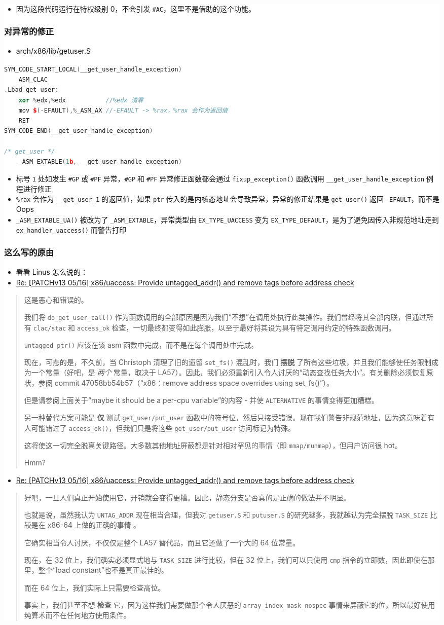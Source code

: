 * 因为这段代码运行在特权级别 0，不会引发 `#AC`，这里不是借助的这个功能。

### 对异常的修正
* arch/x86/lib/getuser.S
```cpp
SYM_CODE_START_LOCAL(__get_user_handle_exception)
    ASM_CLAC
.Lbad_get_user:
    xor %edx,%edx           //%edx 清零
    mov $(-EFAULT),%_ASM_AX //-EFAULT -> %rax，%rax 会作为返回值
    RET
SYM_CODE_END(__get_user_handle_exception)

/* get_user */
    _ASM_EXTABLE(1b, __get_user_handle_exception)
```
* 标号 `1` 处如发生 `#GP` 或 `#PF` 异常，`#GP` 和 `#PF` 异常修正函数都会通过 `fixup_exception()` 函数调用 `__get_user_handle_exception` 例程进行修正
* `%rax` 会作为 `__get_user_1` 的返回值，如果 `ptr` 传入的是内核态地址会导致异常，异常的修正结果是 `get_user()` 返回 `-EFAULT`，而不是 Oops
* `_ASM_EXTABLE_UA()` 被改为了 `_ASM_EXTABLE`，异常类型由 `EX_TYPE_UACCESS` 变为 `EX_TYPE_DEFAULT`，是为了避免因传入非规范地址走到 `ex_handler_uaccess()` 而警告打印

### 这么写的原由
* 看看 Linus 怎么说的：
* [Re: [PATCHv13 05/16] x86/uaccess: Provide untagged_addr() and remove tags before address check](https://lore.kernel.org/all/CAHk-=wgKTcOx1hhWAGJ-g9_9o7xiGJ9v9n2RskBSCkaUMBxDkw@mail.gmail.com/)
> 这是恶心和错误的。
>
> 我们将 `do_get_user_call()` 作为函数调用的全部原因是因为我们“不想”在调用处执行此类操作。我们曾经将其全部内联，但通过所有 `clac/stac` 和 `access_ok` 检查，一切最终都变得如此膨胀，以至于最好将其设为具有特定调用约定的特殊函数调用。
>
> `untagged_ptr()` 应该在该 asm 函数中完成，而不是在每个调用处中完成。
>
> 现在，可悲的是，不久前，当 Christoph 清理了旧的遗留 `set_fs()` 混乱时，我们 **摆脱** 了所有这些垃圾，并且我们能够使任务限制成为一个常量（好吧，是 *两个* 常量，取决于 LA57）。因此，我们必须重新引入令人讨厌的“动态查找任务大小”。有关删除必须恢复原状，参阅 commit 47058bb54b57（“x86：remove address space overrides using set_fs()”）。
>
> 但是请参阅上面关于“maybe it should be a per-cpu variable”的内容 - 并使 `ALTERNATIVE` 的事情变得更加糟糕。
>
> 另一种替代方案可能是 **仅** 测试 `get_user/put_user` 函数中的符号位，然后只接受错误。现在我们警告非规范地址，因为这意味着有人可能错过了 `access_ok()`，但我们只是将这些 `get_user/put_user` 访问标记为特殊。
>
> 这将使这一切完全脱离关键路径。大多数其他地址屏蔽都是针对相对罕见的事情（即 `mmap/munmap`），但用户访问很 hot。
>
> Hmm?

* [Re: [PATCHv13 05/16] x86/uaccess: Provide untagged_addr() and remove tags before address check](https://lore.kernel.org/all/CAHk-=wgmGqwDD0kvjZxekU6uYR2x6+QgRHeMKy3snL2XYEzwEw@mail.gmail.com/)

> 好吧，一旦人们真正开始使用它，开销就会变得更糟。因此，静态分支是否真的是正确的做法并不明显。
>
> 也就是说，虽然我认为 `UNTAG_ADDR` 现在相当合理，但我对 `getuser.S` 和 `putuser.S` 的研究越多，我就越认为完全摆脱 `TASK_SIZE` 比较是在 x86-64 上做的正确的事情 。
>
> 它确实相当令人讨厌，不仅仅是整个 LA57 替代品，而且它还做了一个大的 64 位常量。
>
> 现在，在 32 位上，我们确实必须显式地与 `TASK_SIZE` 进行比较，但在 32 位上，我们可以只使用 `cmp` 指令的立即数，因此即使在那里，整个“load constant”也不是真正最佳的。
>
> 而在 64 位上，我们实际上只需要检查高位。
>
> 事实上，我们甚至不想 **检查** 它，因为这样我们需要做那个令人厌恶的 `array_index_mask_nospec` 事情来屏蔽它的位，所以最好使用纯算术而不在任何地方使用条件。
>